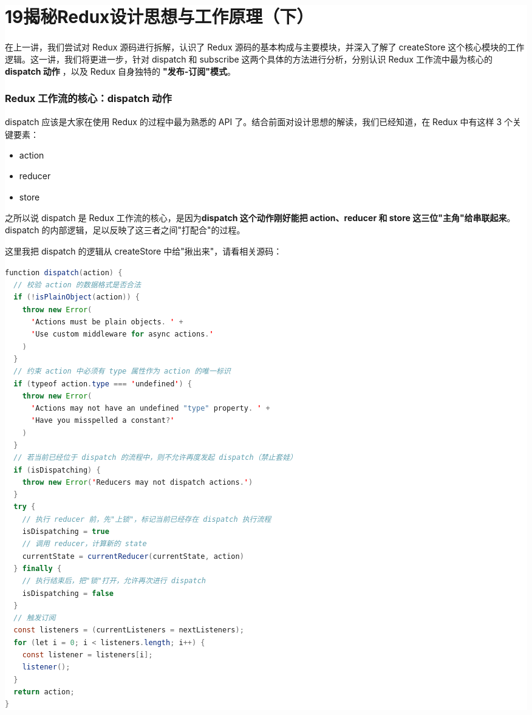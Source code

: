 # 19揭秘Redux设计思想与工作原理（下）

在上一讲，我们尝试对 Redux 源码进行拆解，认识了 Redux 源码的基本构成与主要模块，并深入了解了 createStore 这个核心模块的工作逻辑。这一讲，我们将更进一步，针对 dispatch 和 subscribe 这两个具体的方法进行分析，分别认识 Redux 工作流中最为核心的**dispatch 动作** ，以及 Redux 自身独特的 **"发布-订阅"模式**。

### Redux 工作流的核心：dispatch 动作

dispatch 应该是大家在使用 Redux 的过程中最为熟悉的 API 了。结合前面对设计思想的解读，我们已经知道，在 Redux 中有这样 3 个关键要素：

* action

* reducer

* store

之所以说 dispatch 是 Redux 工作流的核心，是因为**dispatch 这个动作刚好能把 action、reducer 和 store 这三位"主角"给串联起来**。dispatch 的内部逻辑，足以反映了这三者之间"打配合"的过程。

这里我把 dispatch 的逻辑从 createStore 中给"揪出来"，请看相关源码：

```java
function dispatch(action) {
  // 校验 action 的数据格式是否合法
  if (!isPlainObject(action)) {
    throw new Error(
      'Actions must be plain objects. ' +
      'Use custom middleware for async actions.'
    )
  }
  // 约束 action 中必须有 type 属性作为 action 的唯一标识 
  if (typeof action.type === 'undefined') {
    throw new Error(
      'Actions may not have an undefined "type" property. ' +
      'Have you misspelled a constant?'
    )
  }
  // 若当前已经位于 dispatch 的流程中，则不允许再度发起 dispatch（禁止套娃）
  if (isDispatching) {
    throw new Error('Reducers may not dispatch actions.')
  }
  try {
    // 执行 reducer 前，先"上锁"，标记当前已经存在 dispatch 执行流程
    isDispatching = true
    // 调用 reducer，计算新的 state
    currentState = currentReducer(currentState, action)
  } finally {
    // 执行结束后，把"锁"打开，允许再次进行 dispatch
    isDispatching = false
  }
  // 触发订阅
  const listeners = (currentListeners = nextListeners);
  for (let i = 0; i < listeners.length; i++) {
    const listener = listeners[i];
    listener();
  }
  return action;
}
```
